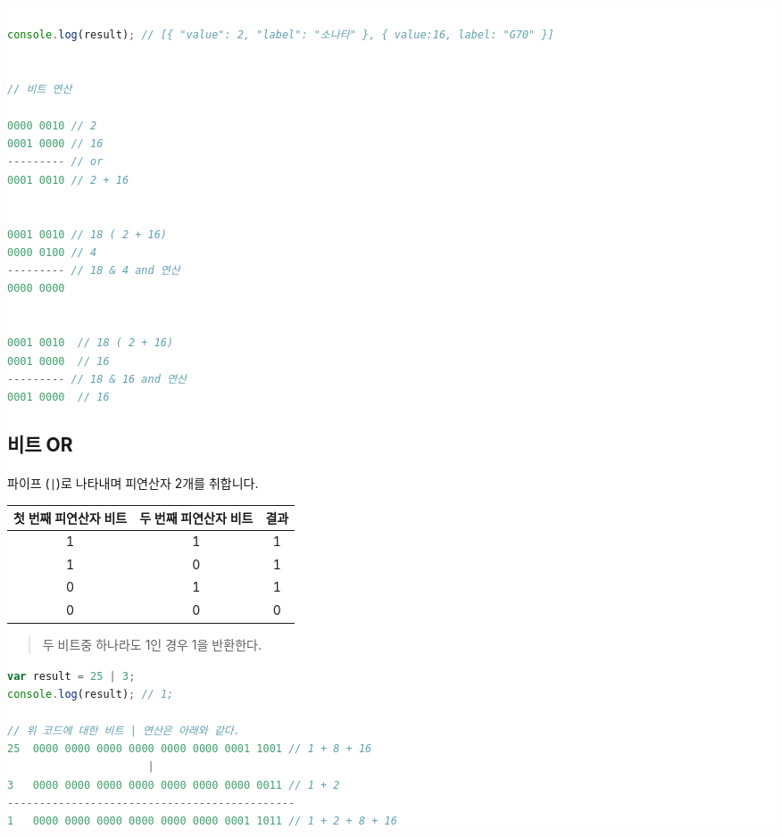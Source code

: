 ```js

console.log(result); // [{ "value": 2, "label": "소나타" }, { value:16, label: "G70" }]


// 비트 연산

0000 0010 // 2
0001 0000 // 16
--------- // or
0001 0010 // 2 + 16


0001 0010 // 18 ( 2 + 16)
0000 0100 // 4
--------- // 18 & 4 and 연산
0000 0000


0001 0010  // 18 ( 2 + 16)
0001 0000  // 16
--------- // 18 & 16 and 연산
0001 0000  // 16

```

## 비트 OR

파이프 (`|`)로 나타내며 피연산자 2개를 취합니다.

| 첫 번째 피연산자 비트 | 두 번째 피연산자 비트 | 결과 |
| :-------------------: | :-------------------: | :--: |
|           1           |           1           |  1   |
|           1           |           0           |  1   |
|           0           |           1           |  1   |
|           0           |           0           |  0   |

> 두 비트중 하나라도 1인 경우 1을 반환한다.

```js
var result = 25 | 3;
console.log(result); // 1;

// 위 코드에 대한 비트 | 연산은 아래와 같다.
25  0000 0000 0000 0000 0000 0000 0001 1001 // 1 + 8 + 16
                      |
3   0000 0000 0000 0000 0000 0000 0000 0011 // 1 + 2
---------------------------------------------
1   0000 0000 0000 0000 0000 0000 0001 1011 // 1 + 2 + 8 + 16
```
